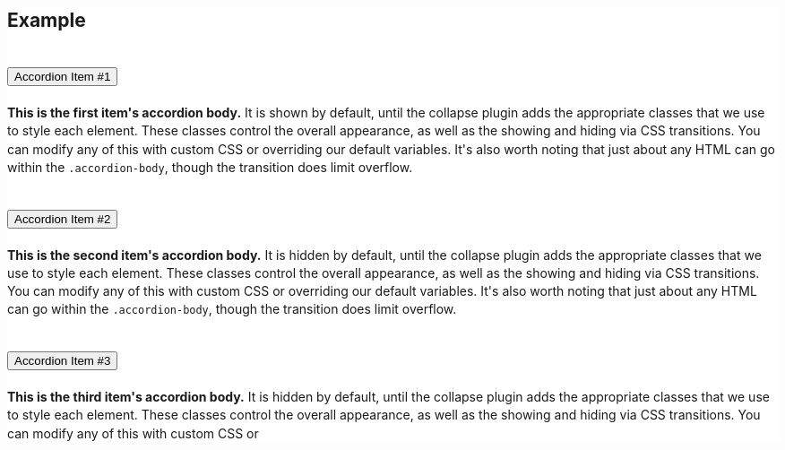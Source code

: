 ## Example

<div class="bd-example">
  <div class="accordion" id="accordionExample">
    <div class="accordion-item">
      <h2 class="accordion-header" id="headingOne">
        <button class="accordion-button" type="button" data-bs-toggle="collapse" data-bs-target="#collapseOne" aria-expanded="true" aria-controls="collapseOne">
          Accordion Item #1
        </button>
      </h2>
      <div id="collapseOne" class="accordion-collapse collapse show" aria-labelledby="headingOne" data-bs-parent="#accordionExample">
        <div class="accordion-body">
          <strong>This is the first item's accordion body.</strong> It is shown by default, until the collapse plugin
          adds the appropriate classes that we use to style each element. These classes control the overall appearance,
          as well as the showing and hiding via CSS transitions. You can modify any of this with custom CSS or
          overriding our default variables. It's also worth noting that just about any HTML can go within the
          <code>.accordion-body</code>, though the transition does limit overflow.
        </div>
      </div>
    </div>
    <div class="accordion-item">
      <h2 class="accordion-header" id="headingTwo">
        <button class="accordion-button collapsed" type="button" data-bs-toggle="collapse" data-bs-target="#collapseTwo"
          aria-expanded="false" aria-controls="collapseTwo">
          Accordion Item #2
        </button>
      </h2>
      <div id="collapseTwo" class="accordion-collapse collapse" aria-labelledby="headingTwo"
        data-bs-parent="#accordionExample">
        <div class="accordion-body">
          <strong>This is the second item's accordion body.</strong> It is hidden by default, until the collapse plugin
          adds the appropriate classes that we use to style each element. These classes control the overall appearance,
          as well as the showing and hiding via CSS transitions. You can modify any of this with custom CSS or
          overriding our default variables. It's also worth noting that just about any HTML can go within the
          <code>.accordion-body</code>, though the transition does limit overflow.
        </div>
      </div>
    </div>
    <div class="accordion-item">
      <h2 class="accordion-header" id="headingThree">
        <button class="accordion-button collapsed" type="button" data-bs-toggle="collapse"
          data-bs-target="#collapseThree" aria-expanded="false" aria-controls="collapseThree">
          Accordion Item #3
        </button>
      </h2>
      <div id="collapseThree" class="accordion-collapse collapse" aria-labelledby="headingThree"
        data-bs-parent="#accordionExample">
        <div class="accordion-body">
          <strong>This is the third item's accordion body.</strong> It is hidden by default, until the collapse plugin
          adds the appropriate classes that we use to style each element. These classes control the overall appearance,
          as well as the showing and hiding via CSS transitions. You can modify any of this with custom CSS or